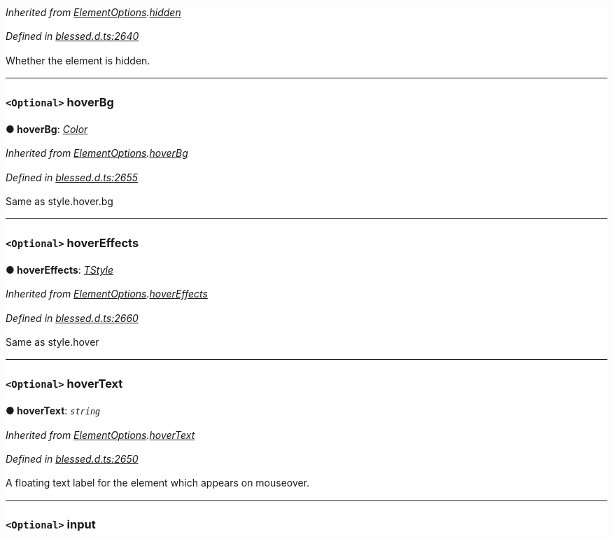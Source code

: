 *Inherited from [ElementOptions](api-interfaces-blessed-d-widgets.elementoptions.md).[hidden](api-interfaces-blessed-d-widgets.elementoptions.md#hidden)*

*Defined in [blessed.d.ts:2640](https://github.com/cancerberoSgx/accursed/blob/f66c8ce/src/declarations/blessed.d.ts#L2640)*

Whether the element is hidden.

___
<a id="hoverbg"></a>

### `<Optional>` hoverBg

**● hoverBg**: *[Color](api-modules-blessed-d-widgets.md#color)*

*Inherited from [ElementOptions](api-interfaces-blessed-d-widgets.elementoptions.md).[hoverBg](api-interfaces-blessed-d-widgets.elementoptions.md#hoverbg)*

*Defined in [blessed.d.ts:2655](https://github.com/cancerberoSgx/accursed/blob/f66c8ce/src/declarations/blessed.d.ts#L2655)*

Same as style.hover.bg

___
<a id="hovereffects"></a>

### `<Optional>` hoverEffects

**● hoverEffects**: *[TStyle](api-interfaces-blessed-d-widgets.types.tstyle.md)*

*Inherited from [ElementOptions](api-interfaces-blessed-d-widgets.elementoptions.md).[hoverEffects](api-interfaces-blessed-d-widgets.elementoptions.md#hovereffects)*

*Defined in [blessed.d.ts:2660](https://github.com/cancerberoSgx/accursed/blob/f66c8ce/src/declarations/blessed.d.ts#L2660)*

Same as style.hover

___
<a id="hovertext"></a>

### `<Optional>` hoverText

**● hoverText**: *`string`*

*Inherited from [ElementOptions](api-interfaces-blessed-d-widgets.elementoptions.md).[hoverText](api-interfaces-blessed-d-widgets.elementoptions.md#hovertext)*

*Defined in [blessed.d.ts:2650](https://github.com/cancerberoSgx/accursed/blob/f66c8ce/src/declarations/blessed.d.ts#L2650)*

A floating text label for the element which appears on mouseover.

___
<a id="input"></a>

### `<Optional>` input
